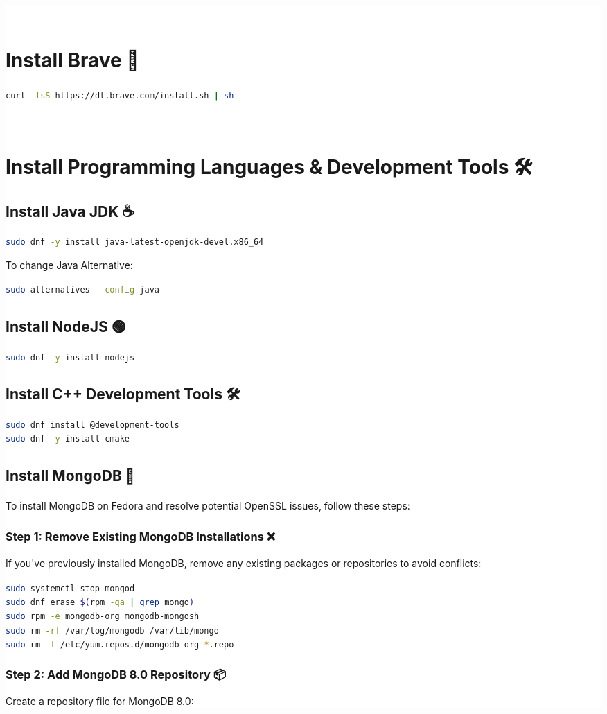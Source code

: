 <br>

# Install Brave 🦁

```bash
curl -fsS https://dl.brave.com/install.sh | sh
```

<br>

# Install Programming Languages & Development Tools 🛠️

## Install Java JDK ☕
```bash
sudo dnf -y install java-latest-openjdk-devel.x86_64
```

To change Java Alternative:
```bash
sudo alternatives --config java
```

## Install NodeJS 🟢
```bash
sudo dnf -y install nodejs
```

## Install C++ Development Tools 🛠️
```bash
sudo dnf install @development-tools 
sudo dnf -y install cmake
```

## Install MongoDB 🍃
To install MongoDB on Fedora and resolve potential OpenSSL issues, follow these steps:

### Step 1: Remove Existing MongoDB Installations ❌  
If you've previously installed MongoDB, remove any existing packages or repositories to avoid conflicts:

```bash
sudo systemctl stop mongod
sudo dnf erase $(rpm -qa | grep mongo)
sudo rpm -e mongodb-org mongodb-mongosh
sudo rm -rf /var/log/mongodb /var/lib/mongo
sudo rm -f /etc/yum.repos.d/mongodb-org-*.repo
```

### Step 2: Add MongoDB 8.0 Repository 📦  
Create a repository file for MongoDB 8.0:
